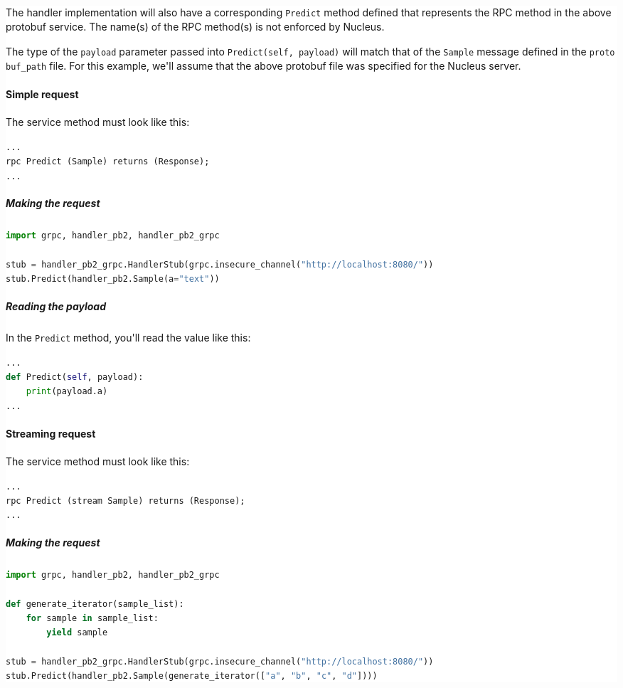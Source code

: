 The handler implementation will also have a corresponding `Predict` method defined that represents the RPC method in the above protobuf service. The name(s) of the RPC method(s) is not enforced by Nucleus.

The type of the `payload` parameter passed into `Predict(self, payload)` will match that of the `Sample` message defined in the `protobuf_path` file. For this example, we'll assume that the above protobuf file was specified for the Nucleus server.

#### Simple request

The service method must look like this:

```protobuf
...
rpc Predict (Sample) returns (Response);
...
```

##### Making the request

```python
import grpc, handler_pb2, handler_pb2_grpc

stub = handler_pb2_grpc.HandlerStub(grpc.insecure_channel("http://localhost:8080/"))
stub.Predict(handler_pb2.Sample(a="text"))
```

##### Reading the payload

In the `Predict` method, you'll read the value like this:

```python
...
def Predict(self, payload):
    print(payload.a)
...
```

#### Streaming request

The service method must look like this:

```protobuf
...
rpc Predict (stream Sample) returns (Response);
...
```

##### Making the request

```python
import grpc, handler_pb2, handler_pb2_grpc

def generate_iterator(sample_list):
    for sample in sample_list:
        yield sample

stub = handler_pb2_grpc.HandlerStub(grpc.insecure_channel("http://localhost:8080/"))
stub.Predict(handler_pb2.Sample(generate_iterator(["a", "b", "c", "d"])))
```
